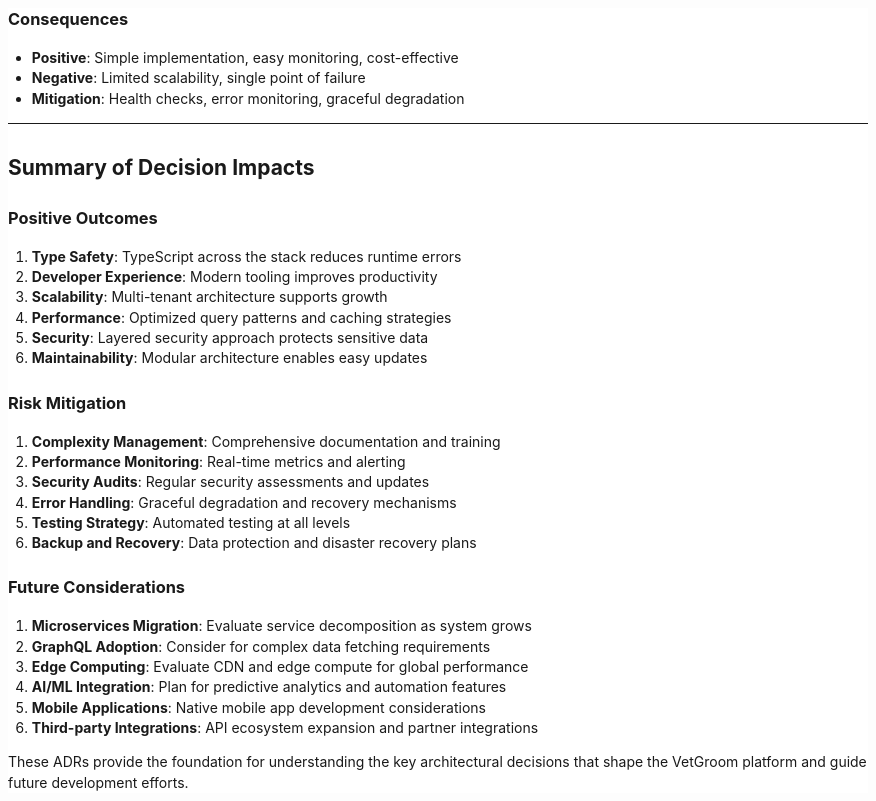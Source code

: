 ### Consequences
- **Positive**: Simple implementation, easy monitoring, cost-effective
- **Negative**: Limited scalability, single point of failure
- **Mitigation**: Health checks, error monitoring, graceful degradation

---

## Summary of Decision Impacts

### Positive Outcomes
1. **Type Safety**: TypeScript across the stack reduces runtime errors
2. **Developer Experience**: Modern tooling improves productivity
3. **Scalability**: Multi-tenant architecture supports growth
4. **Performance**: Optimized query patterns and caching strategies
5. **Security**: Layered security approach protects sensitive data
6. **Maintainability**: Modular architecture enables easy updates

### Risk Mitigation
1. **Complexity Management**: Comprehensive documentation and training
2. **Performance Monitoring**: Real-time metrics and alerting
3. **Security Audits**: Regular security assessments and updates
4. **Error Handling**: Graceful degradation and recovery mechanisms
5. **Testing Strategy**: Automated testing at all levels
6. **Backup and Recovery**: Data protection and disaster recovery plans

### Future Considerations
1. **Microservices Migration**: Evaluate service decomposition as system grows
2. **GraphQL Adoption**: Consider for complex data fetching requirements
3. **Edge Computing**: Evaluate CDN and edge compute for global performance
4. **AI/ML Integration**: Plan for predictive analytics and automation features
5. **Mobile Applications**: Native mobile app development considerations
6. **Third-party Integrations**: API ecosystem expansion and partner integrations

These ADRs provide the foundation for understanding the key architectural decisions that shape the VetGroom platform and guide future development efforts.
